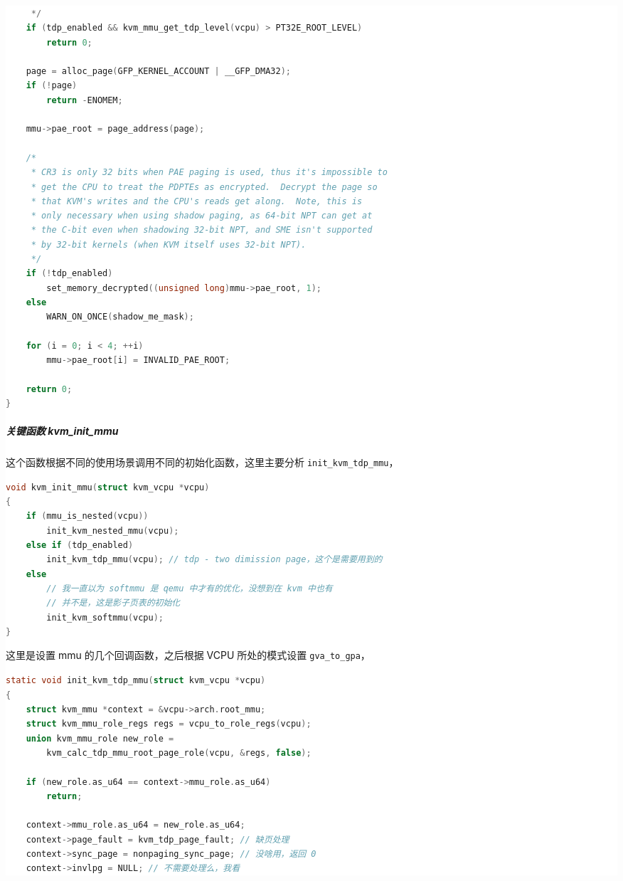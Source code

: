 ```c
	 */
	if (tdp_enabled && kvm_mmu_get_tdp_level(vcpu) > PT32E_ROOT_LEVEL)
		return 0;

	page = alloc_page(GFP_KERNEL_ACCOUNT | __GFP_DMA32);
	if (!page)
		return -ENOMEM;

	mmu->pae_root = page_address(page);

	/*
	 * CR3 is only 32 bits when PAE paging is used, thus it's impossible to
	 * get the CPU to treat the PDPTEs as encrypted.  Decrypt the page so
	 * that KVM's writes and the CPU's reads get along.  Note, this is
	 * only necessary when using shadow paging, as 64-bit NPT can get at
	 * the C-bit even when shadowing 32-bit NPT, and SME isn't supported
	 * by 32-bit kernels (when KVM itself uses 32-bit NPT).
	 */
	if (!tdp_enabled)
		set_memory_decrypted((unsigned long)mmu->pae_root, 1);
	else
		WARN_ON_ONCE(shadow_me_mask);

	for (i = 0; i < 4; ++i)
		mmu->pae_root[i] = INVALID_PAE_ROOT;

	return 0;
}
```

##### 关键函数 kvm_init_mmu

这个函数根据不同的使用场景调用不同的初始化函数，这里主要分析 `init_kvm_tdp_mmu`，

```c
void kvm_init_mmu(struct kvm_vcpu *vcpu)
{
	if (mmu_is_nested(vcpu))
		init_kvm_nested_mmu(vcpu);
	else if (tdp_enabled)
		init_kvm_tdp_mmu(vcpu); // tdp - two dimission page，这个是需要用到的
	else
        // 我一直以为 softmmu 是 qemu 中才有的优化，没想到在 kvm 中也有
        // 并不是，这是影子页表的初始化
		init_kvm_softmmu(vcpu);
}
```

这里是设置 mmu 的几个回调函数，之后根据 VCPU 所处的模式设置 `gva_to_gpa`，

```c
static void init_kvm_tdp_mmu(struct kvm_vcpu *vcpu)
{
	struct kvm_mmu *context = &vcpu->arch.root_mmu;
	struct kvm_mmu_role_regs regs = vcpu_to_role_regs(vcpu);
	union kvm_mmu_role new_role =
		kvm_calc_tdp_mmu_root_page_role(vcpu, &regs, false);

	if (new_role.as_u64 == context->mmu_role.as_u64)
		return;

	context->mmu_role.as_u64 = new_role.as_u64;
	context->page_fault = kvm_tdp_page_fault; // 缺页处理
	context->sync_page = nonpaging_sync_page; // 没啥用，返回 0
	context->invlpg = NULL; // 不需要处理么，我看
```